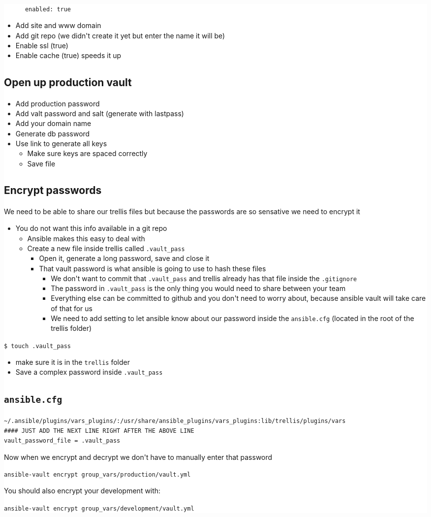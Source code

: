 ```
      enabled: true
```

* Add site and www domain
* Add git repo (we didn't create it yet but enter the name it will be)
* Enable ssl (true)
* Enable cache (true) speeds it up

## Open up production vault
* Add production password
* Add valt password and salt (generate with lastpass)
* Add your domain name
* Generate db password
* Use link to generate all keys
    - Make sure keys are spaced correctly
    - Save file

## Encrypt passwords
We need to be able to share our trellis files but because the passwords are so sensative we need to encrypt it
* You do not want this info available in a git repo
    - Ansible makes this easy to deal with
    - Create a new file inside trellis called `.vault_pass`
        + Open it, generate a long password, save and close it
        + That vault password is what ansible is going to use to hash these files
            * We don't want to commit that `.vault_pass` and trellis already has that file inside the `.gitignore`
            * The password in `.vault_pass` is the only thing you would need to share between your team
            * Everything else can be committed to github and you don't need to worry about, because ansible vault will take care of that for us
            * We need to add setting to let ansible know about our password inside the `ansible.cfg` (located in the root of the trellis folder)

`$ touch .vault_pass`

* make sure it is in the `trellis` folder
* Save a complex password inside `.vault_pass`

## `ansible.cfg`

```
~/.ansible/plugins/vars_plugins/:/usr/share/ansible_plugins/vars_plugins:lib/trellis/plugins/vars
#### JUST ADD THE NEXT LINE RIGHT AFTER THE ABOVE LINE
vault_password_file = .vault_pass
```

Now when we encrypt and decrypt we don't have to manually enter that password

`ansible-vault encrypt group_vars/production/vault.yml`

You should also encrypt your development with:

`ansible-vault encrypt group_vars/development/vault.yml`
